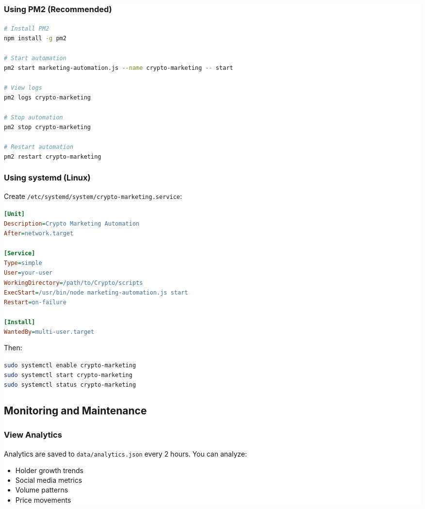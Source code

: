 ### Using PM2 (Recommended)

```bash
# Install PM2
npm install -g pm2

# Start automation
pm2 start marketing-automation.js --name crypto-marketing -- start

# View logs
pm2 logs crypto-marketing

# Stop automation
pm2 stop crypto-marketing

# Restart automation
pm2 restart crypto-marketing
```

### Using systemd (Linux)

Create `/etc/systemd/system/crypto-marketing.service`:

```ini
[Unit]
Description=Crypto Marketing Automation
After=network.target

[Service]
Type=simple
User=your-user
WorkingDirectory=/path/to/Crypto/scripts
ExecStart=/usr/bin/node marketing-automation.js start
Restart=on-failure

[Install]
WantedBy=multi-user.target
```

Then:
```bash
sudo systemctl enable crypto-marketing
sudo systemctl start crypto-marketing
sudo systemctl status crypto-marketing
```

## Monitoring and Maintenance

### View Analytics

Analytics are saved to `data/analytics.json` every 2 hours. You can analyze:
- Holder growth trends
- Social media metrics
- Volume patterns
- Price movements
